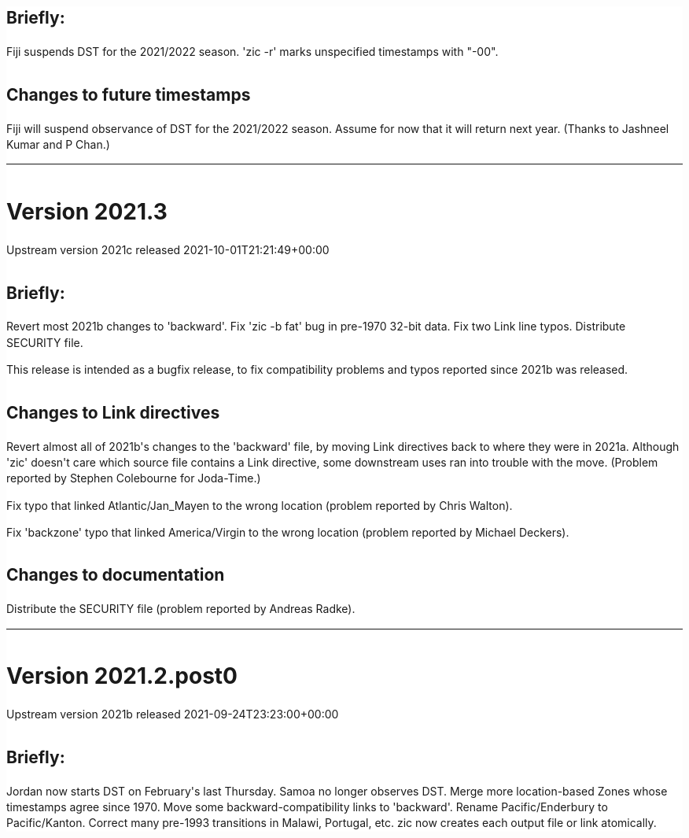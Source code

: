 ## Briefly:

Fiji suspends DST for the 2021/2022 season. 'zic -r' marks unspecified
timestamps with "-00".

## Changes to future timestamps

Fiji will suspend observance of DST for the 2021/2022 season. Assume for now
that it will return next year.  (Thanks to Jashneel Kumar and P Chan.)

---

# Version 2021.3
Upstream version 2021c released 2021-10-01T21:21:49+00:00

## Briefly:

Revert most 2021b changes to 'backward'. Fix 'zic -b fat' bug in pre-1970 32-bit
data. Fix two Link line typos. Distribute SECURITY file.

This release is intended as a bugfix release, to fix compatibility problems and
typos reported since 2021b was released.

## Changes to Link directives

Revert almost all of 2021b's changes to the 'backward' file, by moving Link
directives back to where they were in 2021a. Although 'zic' doesn't care which
source file contains a Link directive, some downstream uses ran into trouble
with the move. (Problem reported by Stephen Colebourne for Joda-Time.)

Fix typo that linked Atlantic/Jan_Mayen to the wrong location (problem reported
by Chris Walton).

Fix 'backzone' typo that linked America/Virgin to the wrong location (problem
reported by Michael Deckers).

## Changes to documentation

Distribute the SECURITY file (problem reported by Andreas Radke).

---

# Version 2021.2.post0
Upstream version 2021b released 2021-09-24T23:23:00+00:00

## Briefly:

Jordan now starts DST on February's last Thursday. Samoa no longer observes DST.
Merge more location-based Zones whose timestamps agree since 1970. Move some
backward-compatibility links to 'backward'. Rename Pacific/Enderbury to
Pacific/Kanton. Correct many pre-1993 transitions in Malawi, Portugal, etc. zic
now creates each output file or link atomically.
